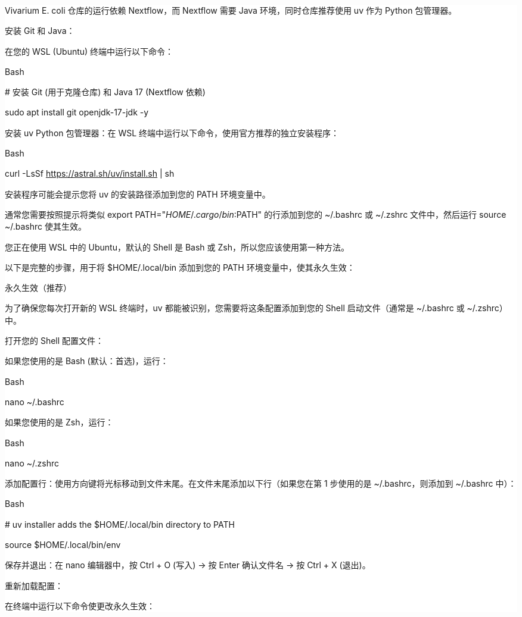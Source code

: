 Vivarium E. coli 仓库的运行依赖 Nextflow，而 Nextflow 需要 Java 环境，同时仓库推荐使用 uv 作为 Python 包管理器。

安装 Git 和 Java：

在您的 WSL (Ubuntu) 终端中运行以下命令：

Bash



\# 安装 Git (用于克隆仓库) 和 Java 17 (Nextflow 依赖)

sudo apt install git openjdk-17-jdk -y

安装 uv Python 包管理器：在 WSL 终端中运行以下命令，使用官方推荐的独立安装程序：

Bash



curl -LsSf https://astral.sh/uv/install.sh | sh

安装程序可能会提示您将 uv 的安装路径添加到您的 PATH 环境变量中。

通常您需要按照提示将类似 export PATH="$HOME/.cargo/bin:$PATH" 的行添加到您的 ~/.bashrc 或 ~/.zshrc 文件中，然后运行 source ~/.bashrc 使其生效。

您正在使用 WSL 中的 Ubuntu，默认的 Shell 是 Bash 或 Zsh，所以您应该使用第一种方法。

以下是完整的步骤，用于将 $HOME/.local/bin 添加到您的 PATH 环境变量中，使其永久生效：

永久生效（推荐）

为了确保您每次打开新的 WSL 终端时，uv 都能被识别，您需要将这条配置添加到您的 Shell 启动文件（通常是 ~/.bashrc 或 ~/.zshrc）中。

打开您的 Shell 配置文件：

如果您使用的是 Bash (默认：首选)，运行：

Bash



nano ~/.bashrc

如果您使用的是 Zsh，运行：

Bash



nano ~/.zshrc

添加配置行：使用方向键将光标移动到文件末尾。在文件末尾添加以下行（如果您在第 1 步使用的是 ~/.bashrc，则添加到 ~/.bashrc 中）：

Bash



\# uv installer adds the $HOME/.local/bin directory to PATH

source $HOME/.local/bin/env

保存并退出：在 nano 编辑器中，按 Ctrl + O (写入) → 按 Enter 确认文件名 → 按 Ctrl + X (退出)。

重新加载配置：

在终端中运行以下命令使更改永久生效：
